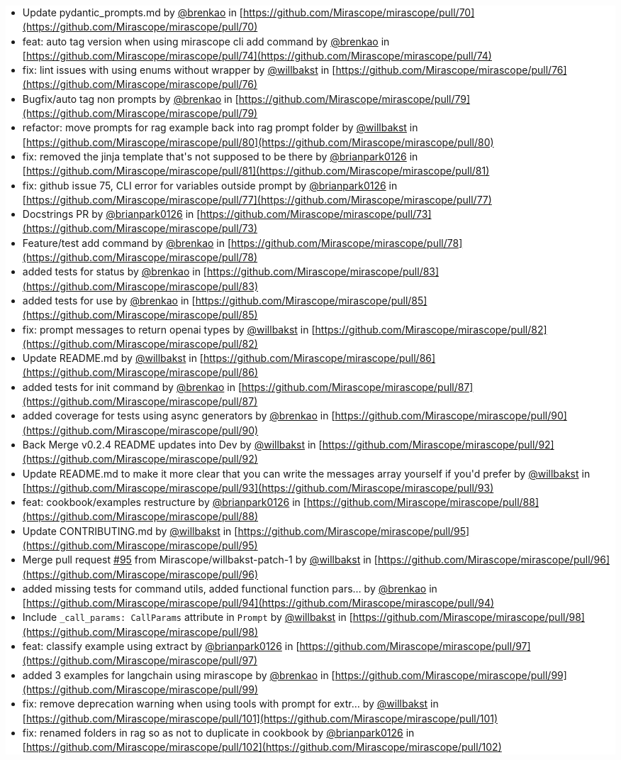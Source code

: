 * Update pydantic_prompts.md by [@brenkao](https://github.com/brenkao) in [https://github.com/Mirascope/mirascope/pull/70](https://github.com/Mirascope/mirascope/pull/70)
* feat: auto tag version when using mirascope cli add command by [@brenkao](https://github.com/brenkao) in [https://github.com/Mirascope/mirascope/pull/74](https://github.com/Mirascope/mirascope/pull/74)
* fix: lint issues with using enums without  wrapper by [@willbakst](https://github.com/willbakst) in [https://github.com/Mirascope/mirascope/pull/76](https://github.com/Mirascope/mirascope/pull/76)
* Bugfix/auto tag non prompts by [@brenkao](https://github.com/brenkao) in [https://github.com/Mirascope/mirascope/pull/79](https://github.com/Mirascope/mirascope/pull/79)
* refactor: move prompts for rag example back into rag prompt folder by [@willbakst](https://github.com/willbakst) in [https://github.com/Mirascope/mirascope/pull/80](https://github.com/Mirascope/mirascope/pull/80)
* fix: removed the jinja template that's not supposed to be there by [@brianpark0126](https://github.com/brianpark0126) in [https://github.com/Mirascope/mirascope/pull/81](https://github.com/Mirascope/mirascope/pull/81)
* fix: github issue 75, CLI error for variables outside prompt by [@brianpark0126](https://github.com/brianpark0126) in [https://github.com/Mirascope/mirascope/pull/77](https://github.com/Mirascope/mirascope/pull/77)
* Docstrings PR by [@brianpark0126](https://github.com/brianpark0126) in [https://github.com/Mirascope/mirascope/pull/73](https://github.com/Mirascope/mirascope/pull/73)
* Feature/test add command by [@brenkao](https://github.com/brenkao) in [https://github.com/Mirascope/mirascope/pull/78](https://github.com/Mirascope/mirascope/pull/78)
* added tests for status by [@brenkao](https://github.com/brenkao) in [https://github.com/Mirascope/mirascope/pull/83](https://github.com/Mirascope/mirascope/pull/83)
* added tests for use by [@brenkao](https://github.com/brenkao) in [https://github.com/Mirascope/mirascope/pull/85](https://github.com/Mirascope/mirascope/pull/85)
* fix: prompt messages to return openai types by [@willbakst](https://github.com/willbakst) in [https://github.com/Mirascope/mirascope/pull/82](https://github.com/Mirascope/mirascope/pull/82)
* Update README.md by [@willbakst](https://github.com/willbakst) in [https://github.com/Mirascope/mirascope/pull/86](https://github.com/Mirascope/mirascope/pull/86)
* added tests for init command by [@brenkao](https://github.com/brenkao) in [https://github.com/Mirascope/mirascope/pull/87](https://github.com/Mirascope/mirascope/pull/87)
* added coverage for tests using async generators by [@brenkao](https://github.com/brenkao) in [https://github.com/Mirascope/mirascope/pull/90](https://github.com/Mirascope/mirascope/pull/90)
* Back Merge v0.2.4 README updates into Dev by [@willbakst](https://github.com/willbakst) in [https://github.com/Mirascope/mirascope/pull/92](https://github.com/Mirascope/mirascope/pull/92)
* Update README.md to make it more clear that you can write the messages array yourself if you'd prefer by [@willbakst](https://github.com/willbakst) in [https://github.com/Mirascope/mirascope/pull/93](https://github.com/Mirascope/mirascope/pull/93)
* feat: cookbook/examples restructure by [@brianpark0126](https://github.com/brianpark0126) in [https://github.com/Mirascope/mirascope/pull/88](https://github.com/Mirascope/mirascope/pull/88)
* Update CONTRIBUTING.md by [@willbakst](https://github.com/willbakst) in [https://github.com/Mirascope/mirascope/pull/95](https://github.com/Mirascope/mirascope/pull/95)
* Merge pull request [#95](https://github.com/Mirascope/mirascope/issues/95) from Mirascope/willbakst-patch-1 by [@willbakst](https://github.com/willbakst) in [https://github.com/Mirascope/mirascope/pull/96](https://github.com/Mirascope/mirascope/pull/96)
* added missing tests for command utils, added functional function pars… by [@brenkao](https://github.com/brenkao) in [https://github.com/Mirascope/mirascope/pull/94](https://github.com/Mirascope/mirascope/pull/94)
* Include `_call_params: CallParams` attribute in `Prompt` by [@willbakst](https://github.com/willbakst) in [https://github.com/Mirascope/mirascope/pull/98](https://github.com/Mirascope/mirascope/pull/98)
* feat: classify example using extract by [@brianpark0126](https://github.com/brianpark0126) in [https://github.com/Mirascope/mirascope/pull/97](https://github.com/Mirascope/mirascope/pull/97)
* added 3 examples for langchain using mirascope by [@brenkao](https://github.com/brenkao) in [https://github.com/Mirascope/mirascope/pull/99](https://github.com/Mirascope/mirascope/pull/99)
* fix: remove deprecation warning when using tools with prompt for extr… by [@willbakst](https://github.com/willbakst) in [https://github.com/Mirascope/mirascope/pull/101](https://github.com/Mirascope/mirascope/pull/101)
* fix: renamed folders in rag so as not to duplicate in cookbook by [@brianpark0126](https://github.com/brianpark0126) in [https://github.com/Mirascope/mirascope/pull/102](https://github.com/Mirascope/mirascope/pull/102)